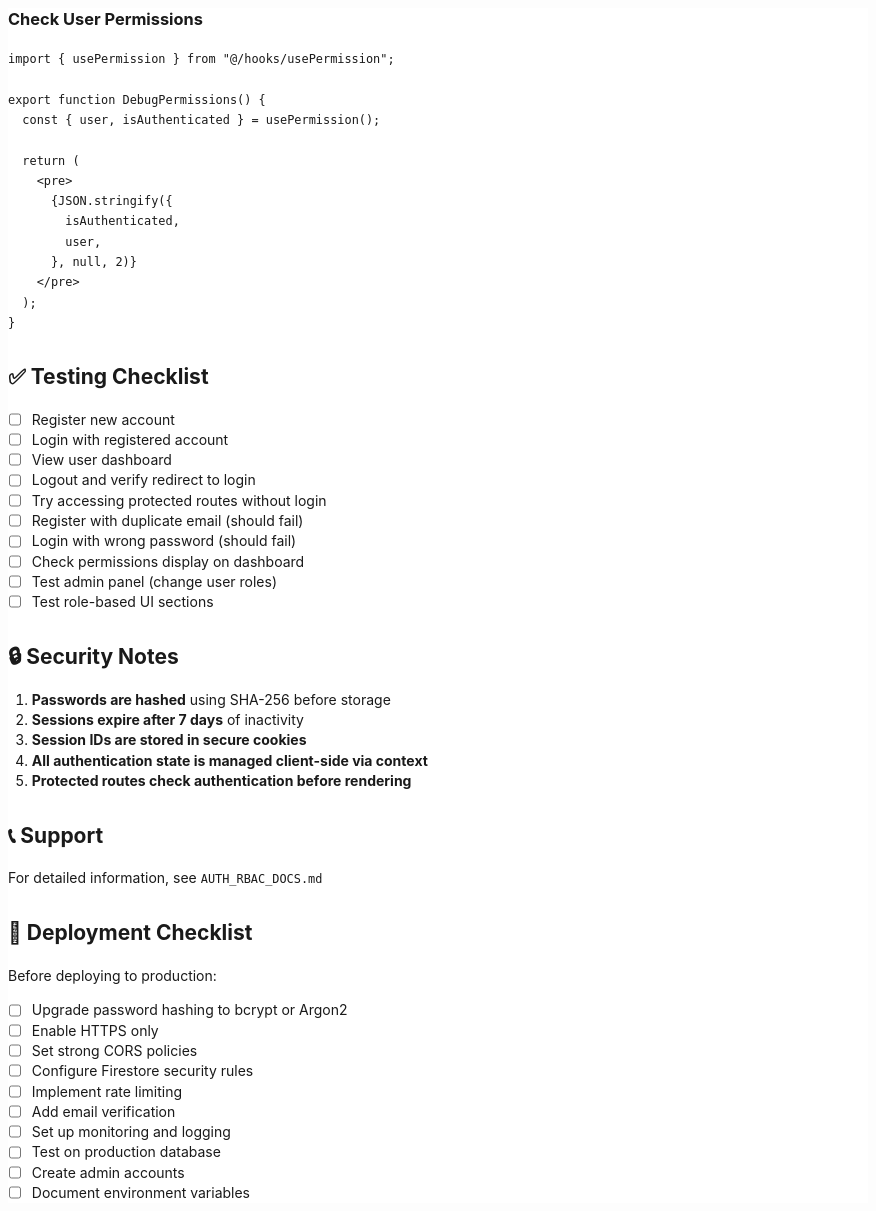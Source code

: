 ### Check User Permissions
```tsx
import { usePermission } from "@/hooks/usePermission";

export function DebugPermissions() {
  const { user, isAuthenticated } = usePermission();
  
  return (
    <pre>
      {JSON.stringify({
        isAuthenticated,
        user,
      }, null, 2)}
    </pre>
  );
}
```

## ✅ Testing Checklist

- [ ] Register new account
- [ ] Login with registered account
- [ ] View user dashboard
- [ ] Logout and verify redirect to login
- [ ] Try accessing protected routes without login
- [ ] Register with duplicate email (should fail)
- [ ] Login with wrong password (should fail)
- [ ] Check permissions display on dashboard
- [ ] Test admin panel (change user roles)
- [ ] Test role-based UI sections

## 🔒 Security Notes

1. **Passwords are hashed** using SHA-256 before storage
2. **Sessions expire after 7 days** of inactivity
3. **Session IDs are stored in secure cookies**
4. **All authentication state is managed client-side via context**
5. **Protected routes check authentication before rendering**

## 📞 Support

For detailed information, see `AUTH_RBAC_DOCS.md`

## 🚢 Deployment Checklist

Before deploying to production:

- [ ] Upgrade password hashing to bcrypt or Argon2
- [ ] Enable HTTPS only
- [ ] Set strong CORS policies
- [ ] Configure Firestore security rules
- [ ] Implement rate limiting
- [ ] Add email verification
- [ ] Set up monitoring and logging
- [ ] Test on production database
- [ ] Create admin accounts
- [ ] Document environment variables
